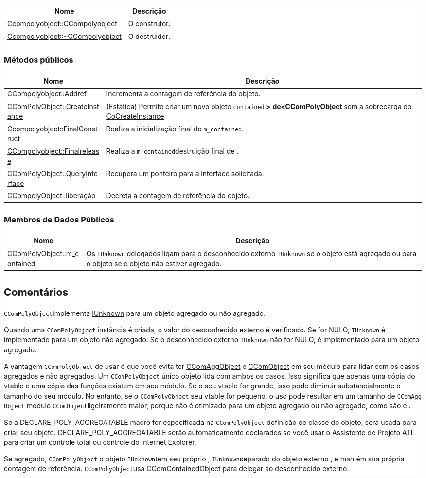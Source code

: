 |Nome|Descrição|
|----------|-----------------|
|[Ccompolyobject::CCompolyobject](#ccompolyobject)|O construtor.|
|[Ccompolyobject::~CCompolyobject](#dtor)|O destruidor.|

### <a name="public-methods"></a>Métodos públicos

|Nome|Descrição|
|----------|-----------------|
|[CCompolyobject::Addref](#addref)|Incrementa a contagem de referência do objeto.|
|[CComPolyObject::CreateInstance](#createinstance)|(Estática) Permite criar um novo objeto `contained` **>** **de<CComPolyObject** sem a sobrecarga do [CoCreateInstance](/windows/win32/api/combaseapi/nf-combaseapi-cocreateinstance).|
|[Ccompolyobject::FinalConstruct](#finalconstruct)|Realiza a inicialização final de `m_contained`.|
|[CCompolyobject::Finalrelease](#finalrelease)|Realiza a `m_contained`destruição final de .|
|[CComPolyObject::QueryInterface](#queryinterface)|Recupera um ponteiro para a interface solicitada.|
|[CCompolyObject::liberação](#release)|Decreta a contagem de referência do objeto.|

### <a name="public-data-members"></a>Membros de Dados Públicos

|Nome|Descrição|
|----------|-----------------|
|[CComPolyObject::m_contained](#m_contained)|Os `IUnknown` delegados ligam para o desconhecido externo `IUnknown` se o objeto está agregado ou para o objeto se o objeto não estiver agregado.|

## <a name="remarks"></a>Comentários

`CComPolyObject`implementa [IUnknown](/windows/win32/api/unknwn/nn-unknwn-iunknown) para um objeto agregado ou não agregado.

Quando uma `CComPolyObject` instância é criada, o valor do desconhecido externo é verificado. Se for NULO, `IUnknown` é implementado para um objeto não agregado. Se o desconhecido externo `IUnknown` não for NULO, é implementado para um objeto agregado.

A vantagem `CComPolyObject` de usar é que você evita ter [CComAggObject](../../atl/reference/ccomaggobject-class.md) e [CComObject](../../atl/reference/ccomobject-class.md) em seu módulo para lidar com os casos agregados e não agregados. Um `CComPolyObject` único objeto lida com ambos os casos. Isso significa que apenas uma cópia do vtable e uma cópia das funções existem em seu módulo. Se o seu vtable for grande, isso pode diminuir substancialmente o tamanho do seu módulo. No entanto, se o `CComPolyObject` seu vtable for pequeno, o uso pode resultar em um tamanho de `CComAggObject` módulo `CComObject`ligeiramente maior, porque não é otimizado para um objeto agregado ou não agregado, como são e .

Se a DECLARE_POLY_AGGREGATABLE macro for especificada na `CComPolyObject` definição de classe do objeto, será usada para criar seu objeto. DECLARE_POLY_AGGREGATABLE serão automaticamente declarados se você usar o Assistente de Projeto ATL para criar um controle total ou controle do Internet Explorer.

Se agregado, `CComPolyObject` o objeto `IUnknown`tem seu próprio , `IUnknown`separado do objeto externo , e mantém sua própria contagem de referência. `CComPolyObject`usa [CComContainedObject](../../atl/reference/ccomcontainedobject-class.md) para delegar ao desconhecido externo.
